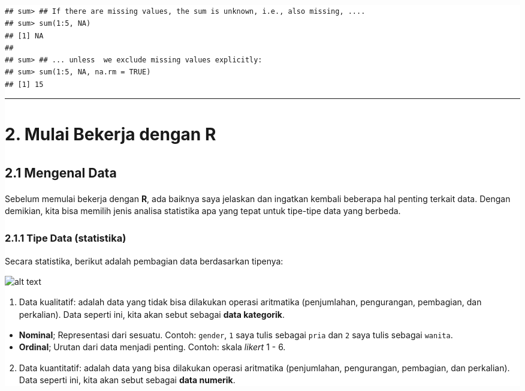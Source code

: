     ## sum> ## If there are missing values, the sum is unknown, i.e., also missing, ....
    ## sum> sum(1:5, NA)
    ## [1] NA
    ## 
    ## sum> ## ... unless  we exclude missing values explicitly:
    ## sum> sum(1:5, NA, na.rm = TRUE)
    ## [1] 15

-----

# 2\. Mulai Bekerja dengan **R**

## 2.1 Mengenal Data

Sebelum memulai bekerja dengan **R**, ada baiknya saya jelaskan dan
ingatkan kembali beberapa hal penting terkait data. Dengan demikian,
kita bisa memilih jenis analisa statistika apa yang tepat untuk
tipe-tipe data yang berbeda.

### 2.1.1 Tipe Data (statistika)

Secara statistika, berikut adalah pembagian data berdasarkan tipenya:

![alt
text](https://raw.githubusercontent.com/ikanx101/belajaR/master/Materi%20Training/Day%201%20-%20R%20Series/tipe%20data.png
"tipe")

1.  Data kualitatif: adalah data yang tidak bisa dilakukan operasi
    aritmatika (penjumlahan, pengurangan, pembagian, dan perkalian).
    Data seperti ini, kita akan sebut sebagai **data kategorik**.



  - **Nominal**; Representasi dari sesuatu. Contoh: `gender`, `1` saya
    tulis sebagai `pria` dan `2` saya tulis sebagai `wanita`.
  - **Ordinal**; Urutan dari data menjadi penting. Contoh: skala
    *likert* 1 - 6.



2.  Data kuantitatif: adalah data yang bisa dilakukan operasi aritmatika
    (penjumlahan, pengurangan, pembagian, dan perkalian). Data seperti
    ini, kita akan sebut sebagai **data numerik**.
